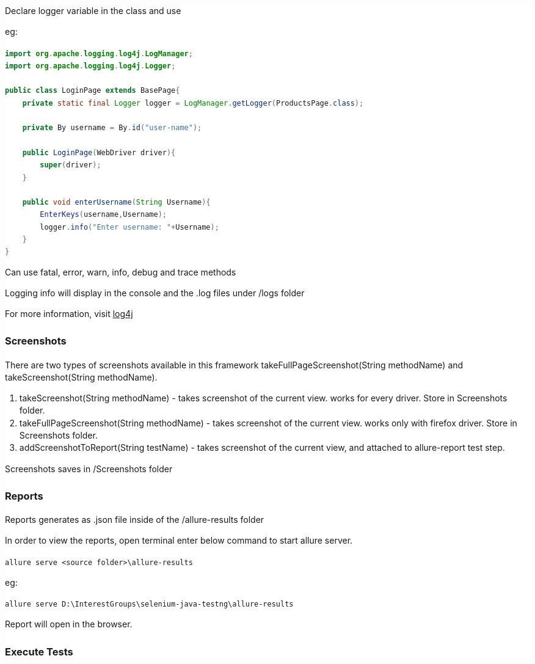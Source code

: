 Declare logger variable in the class and use

eg:
```java
import org.apache.logging.log4j.LogManager;
import org.apache.logging.log4j.Logger;

public class LoginPage extends BasePage{
    private static final Logger logger = LogManager.getLogger(ProductsPage.class);

    private By username = By.id("user-name");

    public LoginPage(WebDriver driver){
        super(driver);
    }

    public void enterUsername(String Username){
        EnterKeys(username,Username);
        logger.info("Enter username: "+Username);
    }
}
```
Can use fatal, error, warn, info, debug and trace methods

Logging info will display in the console and the .log files under /logs folder

For more information, visit [log4j](https://logging.apache.org/log4j/2.x/) 

### Screenshots
There are two types of screenshots available in this framework takeFullPageScreenshot(String methodName) and takeScreenshot(String methodName).

1. takeScreenshot(String methodName) - takes screenshot of the current view. works for every driver. Store in Screenshots folder.
2. takeFullPageScreenshot(String methodName) - takes screenshot of the current view. works only with firefox driver. Store in Screenshots folder.
3. addScreenshotToReport(String testName) - takes screenshot of the current view, and attached to allure-report test step.

Screenshots saves in /Screenshots folder

### Reports
Reports generates as .json file inside of the /allure-results folder

In order to view the reports, open terminal enter below command to start allure server.
```terminal
allure serve <source folder>\allure-results
```
eg:
```terminal
allure serve D:\InterestGroups\selenium-java-testng\allure-results
```
Report will open in the browser.

### Execute Tests
